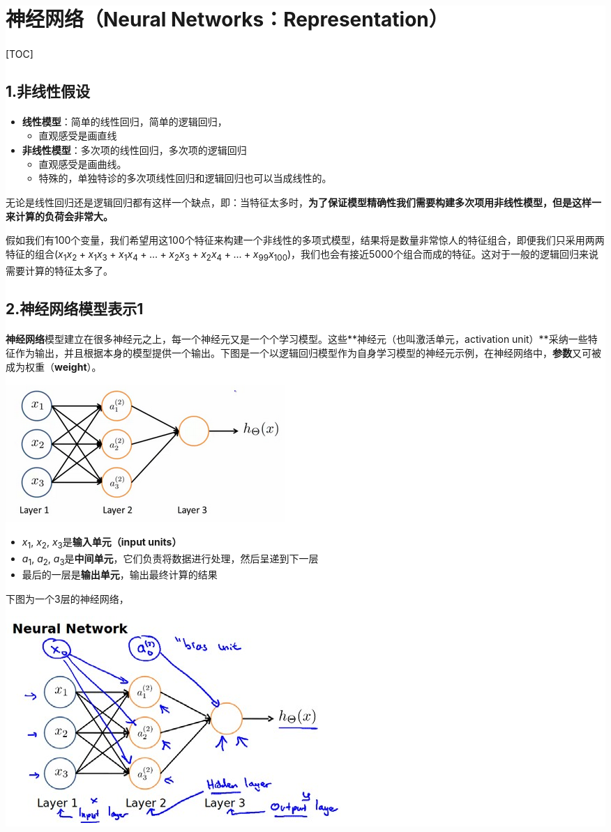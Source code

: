 # 神经网络（Neural Networks：Representation）

[TOC]



## 1.非线性假设

- **线性模型**：简单的线性回归，简单的逻辑回归，
  - 直观感受是画直线
- **非线性模型**：多次项的线性回归，多次项的逻辑回归
  - 直观感受是画曲线。
  - 特殊的，单独特诊的多次项线性回归和逻辑回归也可以当成线性的。

无论是线性回归还是逻辑回归都有这样一个缺点，即：当特征太多时，**为了保证模型精确性我们需要构建多次项用非线性模型，但是这样一来计算的负荷会非常大。**

假如我们有100个变量，我们希望用这100个特征来构建一个非线性的多项式模型，结果将是数量非常惊人的特征组合，即便我们只采用两两特征的组合$(x_1x_2+x_1x_3+x_1x_4+...+x_2x_3+x_2x_4+...+x_{99}x_{100})$，我们也会有接近5000个组合而成的特征。这对于一般的逻辑回归来说需要计算的特征太多了。



## 2.神经网络模型表示1

**神经网络**模型建立在很多神经元之上，每一个神经元又是一个个学习模型。这些**神经元（也叫激活单元，activation unit）**采纳一些特征作为输出，并且根据本身的模型提供一个输出。下图是一个以逻辑回归模型作为自身学习模型的神经元示例，在神经网络中，**参数**又可被成为权重（**weight**）。

![](./images/fbb4ffb48b64468c384647d45f7b86b5.png)

- $x_1$, $x_2$, $x_3$是**输入单元（input units）**
- $a_1$, $a_2$, $a_3$是**中间单元**，它们负责将数据进行处理，然后呈递到下一层
- 最后的一层是**输出单元**，输出最终计算的结果

下图为一个3层的神经网络，

![](./images/8293711e1d23414d0a03f6878f5a2d91.jpg)

